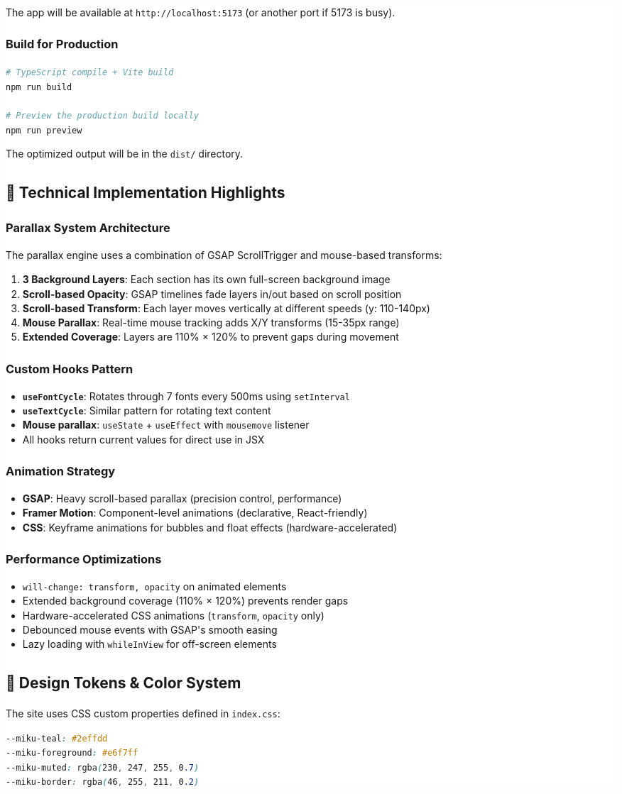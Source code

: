 The app will be available at `http://localhost:5173` (or another port if 5173 is busy).

### Build for Production

```powershell
# TypeScript compile + Vite build
npm run build

# Preview the production build locally
npm run preview
```

The optimized output will be in the `dist/` directory.

## 🎯 Technical Implementation Highlights

### Parallax System Architecture
The parallax engine uses a combination of GSAP ScrollTrigger and mouse-based transforms:

1. **3 Background Layers**: Each section has its own full-screen background image
2. **Scroll-based Opacity**: GSAP timelines fade layers in/out based on scroll position
3. **Scroll-based Transform**: Each layer moves vertically at different speeds (y: 110-140px)
4. **Mouse Parallax**: Real-time mouse tracking adds X/Y transforms (15-35px range)
5. **Extended Coverage**: Layers are 110% × 120% to prevent gaps during movement

### Custom Hooks Pattern
- **`useFontCycle`**: Rotates through 7 fonts every 500ms using `setInterval`
- **`useTextCycle`**: Similar pattern for rotating text content
- **Mouse parallax**: `useState` + `useEffect` with `mousemove` listener
- All hooks return current values for direct use in JSX

### Animation Strategy
- **GSAP**: Heavy scroll-based parallax (precision control, performance)
- **Framer Motion**: Component-level animations (declarative, React-friendly)
- **CSS**: Keyframe animations for bubbles and float effects (hardware-accelerated)

### Performance Optimizations
- `will-change: transform, opacity` on animated elements
- Extended background coverage (110% × 120%) prevents render gaps
- Hardware-accelerated CSS animations (`transform`, `opacity` only)
- Debounced mouse events with GSAP's smooth easing
- Lazy loading with `whileInView` for off-screen elements

## 🎨 Design Tokens & Color System

The site uses CSS custom properties defined in `index.css`:

```css
--miku-teal: #2effdd
--miku-foreground: #e6f7ff
--miku-muted: rgba(230, 247, 255, 0.7)
--miku-border: rgba(46, 255, 211, 0.2)
```
